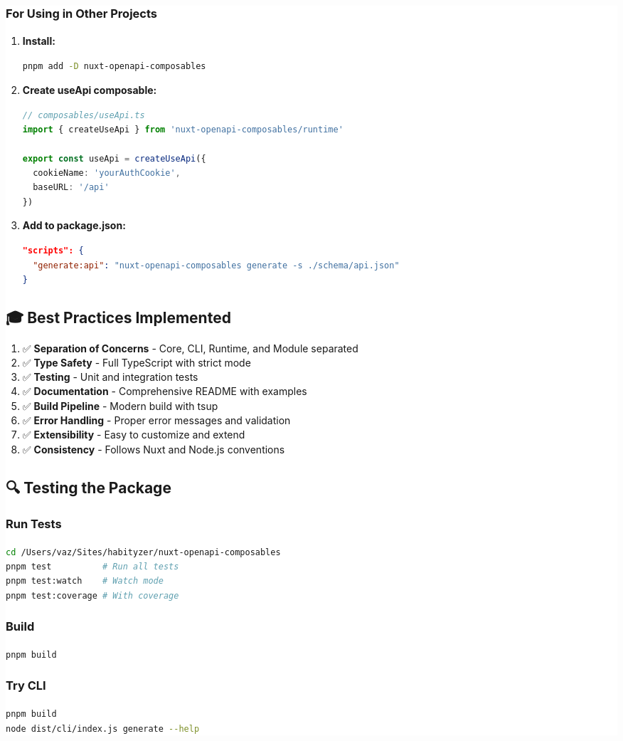 ### For Using in Other Projects

1. **Install:**
   ```bash
   pnpm add -D nuxt-openapi-composables
   ```

2. **Create useApi composable:**
   ```typescript
   // composables/useApi.ts
   import { createUseApi } from 'nuxt-openapi-composables/runtime'

   export const useApi = createUseApi({
     cookieName: 'yourAuthCookie',
     baseURL: '/api'
   })
   ```

3. **Add to package.json:**
   ```json
   "scripts": {
     "generate:api": "nuxt-openapi-composables generate -s ./schema/api.json"
   }
   ```

## 🎓 Best Practices Implemented

1. ✅ **Separation of Concerns** - Core, CLI, Runtime, and Module separated
2. ✅ **Type Safety** - Full TypeScript with strict mode
3. ✅ **Testing** - Unit and integration tests
4. ✅ **Documentation** - Comprehensive README with examples
5. ✅ **Build Pipeline** - Modern build with tsup
6. ✅ **Error Handling** - Proper error messages and validation
7. ✅ **Extensibility** - Easy to customize and extend
8. ✅ **Consistency** - Follows Nuxt and Node.js conventions

## 🔍 Testing the Package

### Run Tests
```bash
cd /Users/vaz/Sites/habityzer/nuxt-openapi-composables
pnpm test          # Run all tests
pnpm test:watch    # Watch mode
pnpm test:coverage # With coverage
```

### Build
```bash
pnpm build
```

### Try CLI
```bash
pnpm build
node dist/cli/index.js generate --help
```

